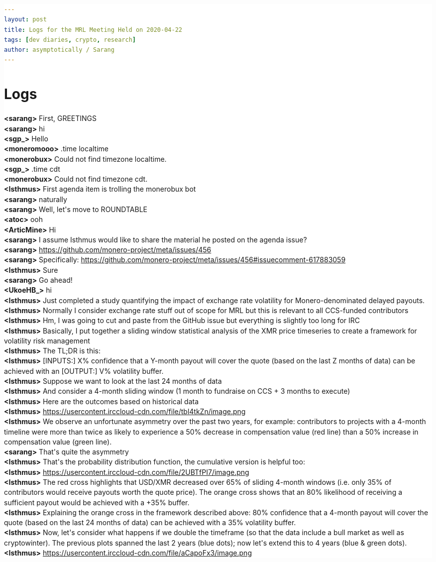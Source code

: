 ```yaml
---
layout: post
title: Logs for the MRL Meeting Held on 2020-04-22
tags: [dev diaries, crypto, research]
author: asymptotically / Sarang
---
```


# Logs

**\<sarang\>** First, GREETINGS  
**\<sarang\>** hi  
**\<sgp\_\>** Hello  
**\<moneromooo\>** .time localtime  
**\<monerobux\>** Could not find timezone localtime.  
**\<sgp\_\>** .time cdt  
**\<monerobux\>** Could not find timezone cdt.  
**\<Isthmus\>** First agenda item is trolling the monerobux bot  
**\<sarang\>** naturally  
**\<sarang\>** Well, let's move to ROUNDTABLE  
**\<atoc\>** ooh  
**\<ArticMine\>** Hi  
**\<sarang\>** I assume Isthmus would like to share the material he posted on the agenda issue?  
**\<sarang\>** https://github.com/monero-project/meta/issues/456  
**\<sarang\>** Specifically: https://github.com/monero-project/meta/issues/456#issuecomment-617883059  
**\<Isthmus\>** Sure  
**\<sarang\>** Go ahead!  
**\<UkoeHB\_\>** hi  
**\<Isthmus\>** Just completed a study quantifying the impact of exchange rate volatility for Monero-denominated delayed payouts.  
**\<Isthmus\>** Normally I consider exchange rate stuff out of scope for MRL but this is relevant to all CCS-funded contributors  
**\<Isthmus\>** Hm, I was going to cut and paste from the GitHub issue but everything is slightly too long for IRC  
**\<Isthmus\>** Basically, I put together a sliding window statistical analysis of the XMR price timeseries to create a framework for volatility risk management  
**\<Isthmus\>** The TL;DR is this:  
**\<Isthmus\>** [INPUTS:] X% confidence that a Y-month payout will cover the quote (based on the last Z months of data) can be achieved with an [OUTPUT:] V% volatility buffer.  
**\<Isthmus\>** Suppose we want to look at the last 24 months of data  
**\<Isthmus\>** And consider a 4-month sliding window (1 month to fundraise on CCS + 3 months to execute)  
**\<Isthmus\>** Here are the outcomes based on historical data  
**\<Isthmus\>** https://usercontent.irccloud-cdn.com/file/tbl4tkZn/image.png  
**\<Isthmus\>** We observe an unfortunate asymmetry over the past two years, for example: contributors to projects with a 4-month timeline were more than twice as likely to experience a 50% decrease in compensation value (red line) than a 50% increase in compensation value (green line).  
**\<sarang\>** That's quite the asymmetry  
**\<Isthmus\>** That's the probability distribution function, the cumulative version is helpful too:  
**\<Isthmus\>** https://usercontent.irccloud-cdn.com/file/2UBTfPI7/image.png  
**\<Isthmus\>** The red cross highlights that USD/XMR decreased over 65% of sliding 4-month windows (i.e. only 35% of contributors would receive payouts worth the quote price). The orange cross shows that an 80% likelihood of receiving a sufficient payout would be achieved with a +35% buffer.  
**\<Isthmus\>** Explaining the orange cross in the framework described above: 80% confidence that a 4-month payout will cover the quote (based on the last 24 months of data) can be achieved with a 35% volatility buffer.  
**\<Isthmus\>** Now, let's consider what happens if we double the timeframe (so that the data include a bull market as well as cryptowinter). The previous plots spanned the last 2 years (blue dots); now let's extend this to 4 years (blue & green dots).  
**\<Isthmus\>** https://usercontent.irccloud-cdn.com/file/aCapoFx3/image.png  